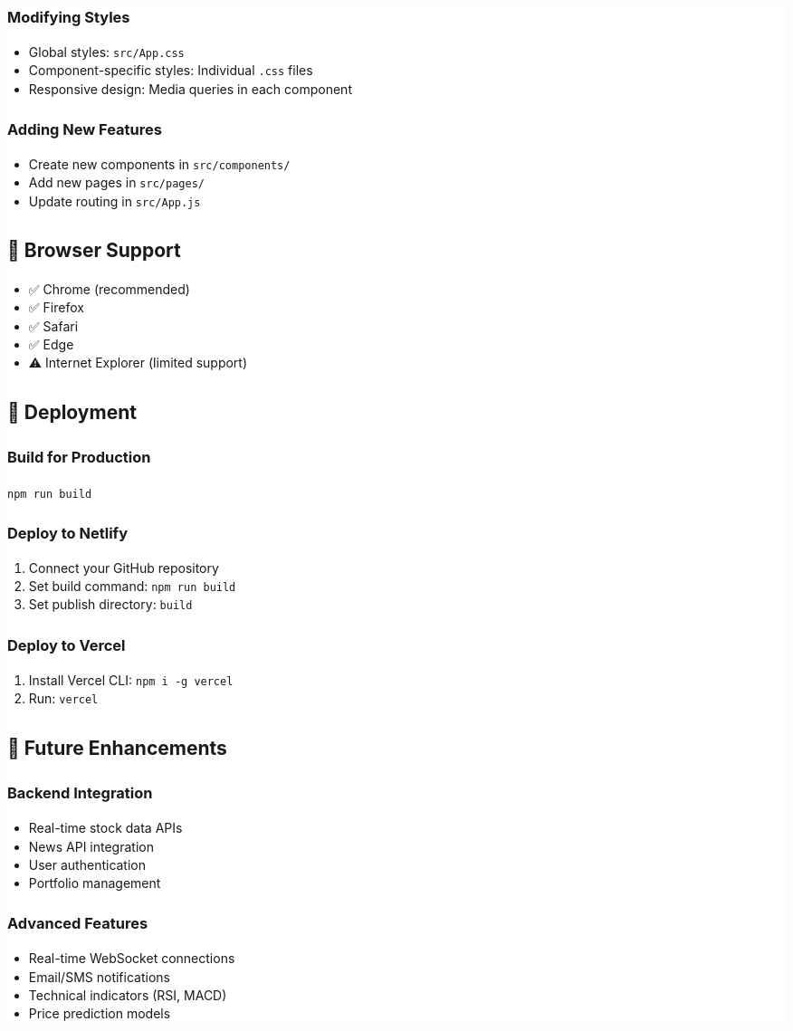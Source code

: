 ### **Modifying Styles**
- Global styles: `src/App.css`
- Component-specific styles: Individual `.css` files
- Responsive design: Media queries in each component

### **Adding New Features**
- Create new components in `src/components/`
- Add new pages in `src/pages/`
- Update routing in `src/App.js`

## 📱 Browser Support

- ✅ Chrome (recommended)
- ✅ Firefox
- ✅ Safari
- ✅ Edge
- ⚠️ Internet Explorer (limited support)

## 🚀 Deployment

### **Build for Production**
```bash
npm run build
```

### **Deploy to Netlify**
1. Connect your GitHub repository
2. Set build command: `npm run build`
3. Set publish directory: `build`

### **Deploy to Vercel**
1. Install Vercel CLI: `npm i -g vercel`
2. Run: `vercel`

## 🔮 Future Enhancements

### **Backend Integration**
- Real-time stock data APIs
- News API integration
- User authentication
- Portfolio management

### **Advanced Features**
- Real-time WebSocket connections
- Email/SMS notifications
- Technical indicators (RSI, MACD)
- Price prediction models
